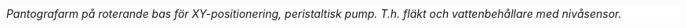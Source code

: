 *Pantografarm på roterande bas för XY-positionering, peristaltisk pump. T.h. fläkt och vattenbehållare med nivåsensor.*

